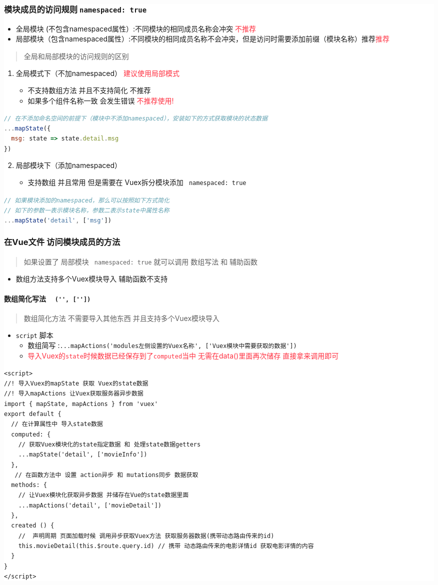 ### 模块成员的访问规则 `namespaced: true`

- 全局模块 (不包含namespaced属性）:不同模块的相同成员名称会冲突 <font color=#ff3040>不推荐</font>
- 局部模块（包含namespaced属性）:不同模块的相同成员名称不会冲突，但是访问时需要添加前缀（模块名称）推荐<font color=#ff3040>推荐</font>

> 全局和局部模块的访问规则的区别 

1. 全局模式下（不加namespaced） <font color=#ff3040>建议使用局部模式</font>

   * 不支持数组方法 并且不支持简化 不推荐
   * 如果多个组件名称一致 会发生错误  <font color=#ff3040>不推荐使用!</font>

```js
// 在不添加命名空间的前提下（模块中不添加namespaced），安装如下的方式获取模块的状态数据
...mapState({
  msg: state => state.detail.msg
})
```

2. 局部模块下（添加namespaced）

   * 支持数组 并且常用 但是需要在 Vuex拆分模块添加 ` namespaced: true`

```js
// 如果模块添加的namespaced，那么可以按照如下方式简化
// 如下的参数一表示模块名称，参数二表示state中属性名称
...mapState('detail', ['msg'])
```

### 在Vue文件 访问模块成员的方法

>如果设置了 局部模块 ` namespaced: true` 就可以调用 数组写法 和 辅助函数

* 数组方法支持多个Vuex模块导入 辅助函数不支持

#### 数组简化写法 `  ('', [''])`

> 数组简化方法 不需要导入其他东西 并且支持多个Vuex模块导入

* `script` 脚本 
  * 数组简写 :`...mapActions('modules左侧设置的Vuex名称', ['Vuex模块中需要获取的数据'])`
  * <font color = #ff3040>导入Vuex的`state`时候数据已经保存到了`computed`当中 无需在data()里面再次储存 直接拿来调用即可 </font>

```vue
<script>
//! 导入Vuex的mapState 获取 Vuex的state数据
//! 导入mapActions 让Vuex获取服务器异步数据
import { mapState, mapActions } from 'vuex'
export default {
  // 在计算属性中 导入state数据
  computed: {
    // 获取Vuex模块化的state指定数据 和 处理state数据getters
    ...mapState('detail', ['movieInfo'])
  },
   // 在函数方法中 设置 action异步 和 mutations同步 数据获取
  methods: {
    // 让Vuex模块化获取异步数据 并储存在Vue的state数据里面
    ...mapActions('detail', ['movieDetail'])
  },
  created () {
    //  声明周期 页面加载时候 调用异步获取Vuex方法 获取服务器数据(携带动态路由传来的id)
    this.movieDetail(this.$route.query.id) // 携带 动态路由传来的电影详情id 获取电影详情的内容
  }
}
</script>

```
